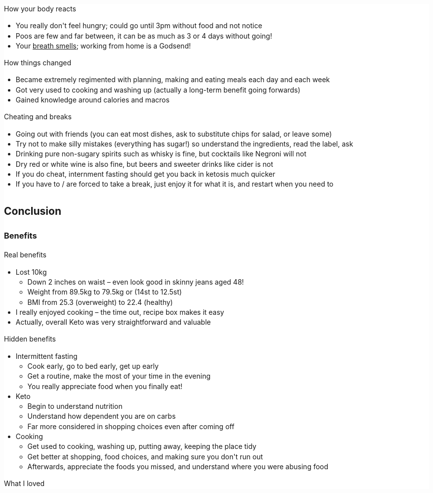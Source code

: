 How your body reacts

- You really don't feel hungry; could go until 3pm without food and not notice
- Poos are few and far between, it can be as much as 3 or 4 days without going!
- Your [breath smells](https://www.verywellfit.com/is-your-low-carb-diet-giving-you-bad-breath-2242075); working from home is a Godsend!

How things changed

- Became extremely regimented with planning, making and eating meals each day and each week
- Got very used to cooking and washing up (actually a long-term benefit going forwards)
- Gained knowledge around calories and macros

Cheating and breaks

- Going out with friends (you can eat most dishes, ask to substitute chips for salad, or leave some)
- Try not to make silly mistakes (everything has sugar!) so understand the ingredients, read the label, ask
- Drinking pure non-sugary spirits such as whisky is fine, but cocktails like Negroni will not
- Dry red or white wine is also fine, but beers and sweeter drinks like cider is not
- If you do cheat, internment fasting should get you back in ketosis much quicker
- If you have to / are forced to take a break, just enjoy it for what it is, and restart when you need to

## Conclusion

### Benefits

Real benefits

- Lost 10kg
  - Down 2 inches on waist – even look good in skinny jeans aged 48!
  - Weight from 89.5kg to 79.5kg or (14st to 12.5st)
  - BMI from 25.3 (overweight) to 22.4 (healthy)
- I really enjoyed cooking – the time out, recipe box makes it easy
- Actually, overall Keto was very straightforward and valuable

Hidden benefits

- Intermittent fasting
  - Cook early, go to bed early, get up early
  - Get a routine, make the most of your time in the evening
  - You really appreciate food when you finally eat!
- Keto
  - Begin to understand nutrition
  - Understand how dependent you are on carbs
  - Far more considered in shopping choices even after coming off
- Cooking
  - Get used to cooking, washing up, putting away, keeping the place tidy
  - Get better at shopping, food choices, and making sure you don't run out
  - Afterwards, appreciate the foods you missed, and understand where you were abusing food

What I loved
